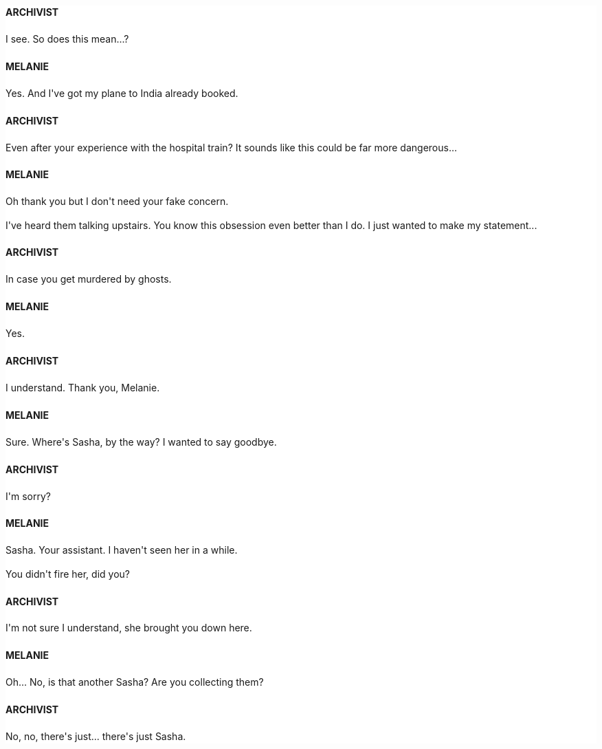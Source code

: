 #### ARCHIVIST

I see. So does this mean...?

#### MELANIE

Yes. And I've got my plane to India already booked.

#### ARCHIVIST

Even after your experience with the hospital train? It sounds like this could be far more dangerous...

#### MELANIE

Oh thank you but I don't need your fake concern.

I've heard them talking upstairs. You know this obsession even better than I do. I just wanted to make my statement...

#### ARCHIVIST

In case you get murdered by ghosts.

#### MELANIE

Yes.

#### ARCHIVIST

I understand. Thank you, Melanie.

#### MELANIE

Sure. Where's Sasha, by the way? I wanted to say goodbye.

#### ARCHIVIST

I'm sorry?

#### MELANIE

Sasha. Your assistant. I haven't seen her in a while.

You didn't fire her, did you?

#### ARCHIVIST

I'm not sure I understand, she brought you down here.

#### MELANIE

Oh... No, is that another Sasha? Are you collecting them?

#### ARCHIVIST

No, no, there's just... there's just Sasha.
